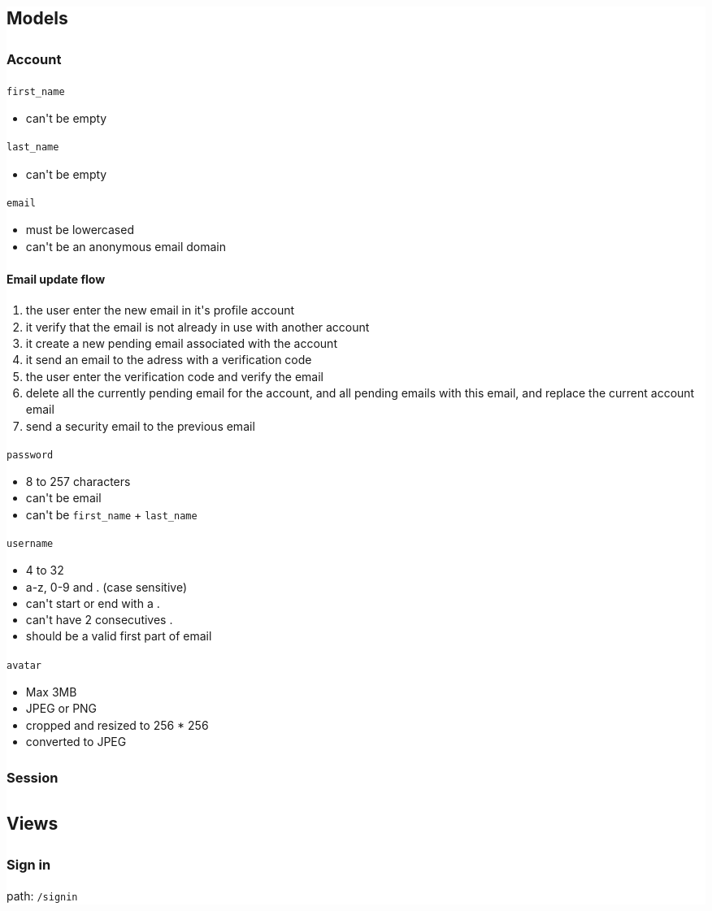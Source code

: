 
## Models


### Account

`first_name`
- can't be empty

`last_name`
- can't be empty

`email`
- must be lowercased
- can't be an anonymous email domain


#### Email update flow
1. the user enter the new email in it's profile account
2. it verify that the email is not already in use with another account
3. it create a new pending email associated with the account
4. it send an email to the adress with a verification code
5. the user enter the verification code and verify the email
6. delete all the currently pending email for the account, and all pending emails with this email, and replace the current account email
7. send a security email to the previous email


`password`
- 8 to 257 characters
- can't be email
- can't be `first_name` + `last_name`

`username`
- 4 to 32
- a-z, 0-9 and . (case sensitive)
- can't start or end with a .
- can't have 2 consecutives .
- should be a valid first part of email

`avatar`
- Max 3MB
- JPEG or PNG
- cropped and resized to 256 * 256
- converted to JPEG

### Session

## Views


### Sign in

path: `/signin`
